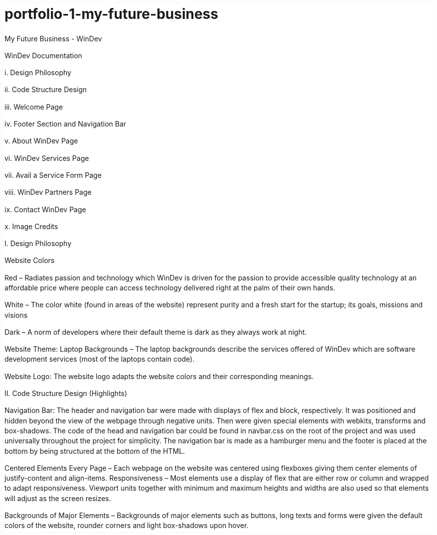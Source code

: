# portfolio-1-my-future-business

My Future Business - WinDev

WinDev Documentation

i. Design Philosophy

ii. Code Structure Design

iii. Welcome Page

iv. Footer Section and Navigation Bar

v. About WinDev Page

vi. WinDev Services Page

vii. Avail a Service Form Page

viii. WinDev Partners Page

ix. Contact WinDev Page

x. Image Credits

I. Design Philosophy

Website Colors

Red – Radiates passion and technology which WinDev is driven for the passion to provide accessible quality technology at an affordable price where people can access technology delivered right at the palm of their own hands.

White – The color white (found in areas of the website) represent purity and a fresh start for the startup; its goals, missions and visions

Dark – A norm of developers where their default theme is dark as they always work at night.

Website Theme: Laptop Backgrounds – The laptop backgrounds describe the services offered of WinDev which are software development services (most of the laptops contain code).

Website Logo: The website logo adapts the website colors and their corresponding meanings.

II. Code Structure Design (Highlights)

Navigation Bar: The header and navigation bar were made with displays of flex and block, respectively. It was positioned and hidden beyond the view of the webpage through negative units. Then were given special elements with webkits, transforms and box-shadows. The code of the head and navigation bar could be found in navbar.css on the root of the project and was used universally throughout the project for simplicity. The navigation bar is made as a hamburger menu and the footer is placed at the bottom by being structured at the bottom of the HTML.

Centered Elements Every Page – Each webpage on the website was centered using flexboxes giving them center elements of justify-content and align-items. Responsiveness – Most elements use a display of flex that are either row or column and wrapped to adapt responsiveness. Viewport units together with minimum and maximum heights and widths are also used so that elements will adjust as the screen resizes.

Backgrounds of Major Elements – Backgrounds of major elements such as buttons, long texts and forms were given the default colors of the website, rounder corners and light box-shadows upon hover.
